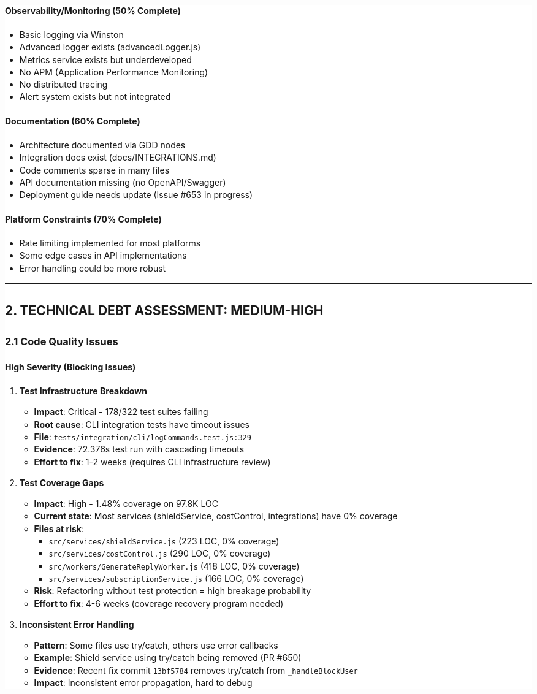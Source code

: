 #### Observability/Monitoring (50% Complete)
- Basic logging via Winston
- Advanced logger exists (advancedLogger.js)
- Metrics service exists but underdeveloped
- No APM (Application Performance Monitoring)
- No distributed tracing
- Alert system exists but not integrated

#### Documentation (60% Complete)
- Architecture documented via GDD nodes
- Integration docs exist (docs/INTEGRATIONS.md)
- Code comments sparse in many files
- API documentation missing (no OpenAPI/Swagger)
- Deployment guide needs update (Issue #653 in progress)

#### Platform Constraints (70% Complete)
- Rate limiting implemented for most platforms
- Some edge cases in API implementations
- Error handling could be more robust

---

## 2. TECHNICAL DEBT ASSESSMENT: **MEDIUM-HIGH**

### 2.1 Code Quality Issues

#### High Severity (Blocking Issues)

1. **Test Infrastructure Breakdown**
   - **Impact**: Critical - 178/322 test suites failing
   - **Root cause**: CLI integration tests have timeout issues
   - **File**: `tests/integration/cli/logCommands.test.js:329`
   - **Evidence**: 72.376s test run with cascading timeouts
   - **Effort to fix**: 1-2 weeks (requires CLI infrastructure review)

2. **Test Coverage Gaps**
   - **Impact**: High - 1.48% coverage on 97.8K LOC
   - **Current state**: Most services (shieldService, costControl, integrations) have 0% coverage
   - **Files at risk**: 
     - `src/services/shieldService.js` (223 LOC, 0% coverage)
     - `src/services/costControl.js` (290 LOC, 0% coverage)
     - `src/workers/GenerateReplyWorker.js` (418 LOC, 0% coverage)
     - `src/services/subscriptionService.js` (166 LOC, 0% coverage)
   - **Risk**: Refactoring without test protection = high breakage probability
   - **Effort to fix**: 4-6 weeks (coverage recovery program needed)

3. **Inconsistent Error Handling**
   - **Pattern**: Some files use try/catch, others use error callbacks
   - **Example**: Shield service using try/catch being removed (PR #650)
   - **Evidence**: Recent fix commit `13bf5784` removes try/catch from `_handleBlockUser`
   - **Impact**: Inconsistent error propagation, hard to debug
